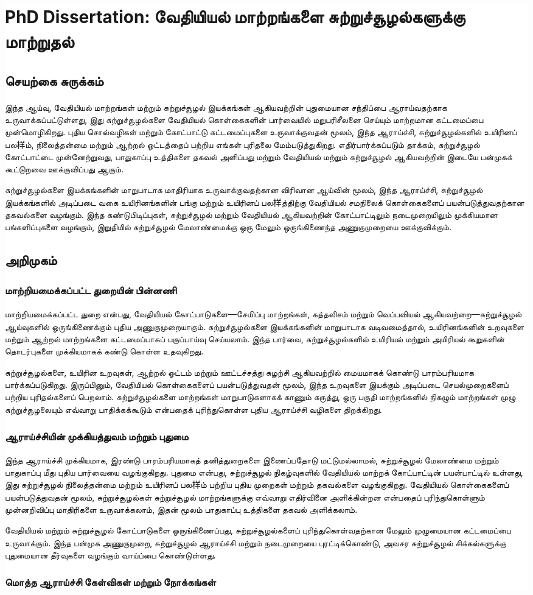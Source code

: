 # PhD Dissertation: வேதியியல் மாற்றங்களை சுற்றுச்சூழல்களுக்கு மாற்றுதல்

## செயற்கை சுருக்கம்

இந்த ஆய்வு, வேதியியல் மாற்றங்கள் மற்றும் சுற்றுச்சூழல் இயக்கங்கள் ஆகியவற்றின் புதுமையான சந்திப்பை ஆராய்வதற்காக உருவாக்கப்பட்டுள்ளது, இது சுற்றுச்சூழல்களை வேதியியல் கொள்கைகளின் பார்வையில் மறுபரிசீலனை செய்யும் மாற்றமான கட்டமைப்பை முன்மொழிகிறது. புதிய சொல்வழிகள் மற்றும் கோட்பாட்டு கட்டமைப்புகளை உருவாக்குவதன் மூலம், இந்த ஆராய்ச்சி, சுற்றுச்சூழல்களில் உயிரினப் பல样ம், நிலைத்தன்மை மற்றும் ஆற்றல் ஓட்டத்தைப் பற்றிய எங்கள் புரிதலை மேம்படுத்துகிறது. எதிர்பார்க்கப்படும் தாக்கம், சுற்றுச்சூழல் கோட்பாட்டை முன்னேற்றுவது, பாதுகாப்பு உத்திகளை தகவல் அளிப்பது மற்றும் வேதியியல் மற்றும் சுற்றுச்சூழல் ஆகியவற்றின் இடையே பன்முகக் கூட்டுறவை ஊக்குவிப்பது ஆகும்.

சுற்றுச்சூழல்களை இயக்கங்களின் மாறுபாடாக மாதிரியாக உருவாக்குவதற்கான விரிவான ஆய்வின் மூலம், இந்த ஆராய்ச்சி, சுற்றுச்சூழல் இயக்கங்களில் அடிப்படை வகை உயிரினங்களின் பங்கு மற்றும் உயிரினப் பல样த்திற்கு வேதியியல் சமநிலைக் கொள்கைகளைப் பயன்படுத்துவதற்கான தகவல்களை வழங்கும். இந்த கண்டுபிடிப்புகள், சுற்றுச்சூழல் மற்றும் வேதியியல் ஆகியவற்றின் கோட்பாட்டிலும் நடைமுறையிலும் முக்கியமான பங்களிப்புகளை வழங்கும், இறுதியில் சுற்றுச்சூழல் மேலாண்மைக்கு ஒரு மேலும் ஒருங்கிணைந்த அணுகுமுறையை ஊக்குவிக்கும்.

## அறிமுகம்

### மாற்றியமைக்கப்பட்ட துறையின் பின்னணி

மாற்றியமைக்கப்பட்ட துறை என்பது, வேதியியல் கோட்பாடுகளை—சேமிப்பு மாற்றங்கள், கத்தலிசம் மற்றும் வெப்பவியல் ஆகியவற்றை—சுற்றுச்சூழல் ஆய்வுகளில் ஒருங்கிணைக்கும் புதிய அணுகுமுறையாகும். சுற்றுச்சூழல்களை இயக்கங்களின் மாறுபாடாக வடிவமைத்தால், உயிரினங்களின் உறவுகளை மற்றும் ஆற்றல் மாற்றங்களை கட்டமைப்பாகப் பகுப்பாய்வு செய்யலாம். இந்த பார்வை, சுற்றுச்சூழல்களில் உயிரியல் மற்றும் அயிரியல் கூறுகளின் தொடர்புகளை முக்கியமாகக் கண்டு கொள்ள உதவுகிறது.

சுற்றுச்சூழல்களை, உயிரின உறவுகள், ஆற்றல் ஓட்டம் மற்றும் ஊட்டச்சத்து சுழற்சி ஆகியவற்றில் மையமாகக் கொண்டு பாரம்பரியமாக பார்க்கப்படுகிறது. இருப்பினும், வேதியியல் கொள்கைகளைப் பயன்படுத்துவதன் மூலம், இந்த உறவுகளை இயக்கும் அடிப்படை செயல்முறைகளைப் பற்றிய புரிதல்களைப் பெறலாம். சுற்றுச்சூழல்களை மாற்றங்கள் மாறுபாடுகளாகக் காணும் கருத்து, ஒரு பகுதி மாற்றங்களில் நிகழும் மாற்றங்கள் முழு சுற்றுச்சூழலையும் எவ்வாறு பாதிக்கக்கூடும் என்பதைக் புரிந்துகொள்ள புதிய ஆராய்ச்சி வழிகளை திறக்கிறது.

### ஆராய்ச்சியின் முக்கியத்துவம் மற்றும் புதுமை

இந்த ஆராய்ச்சி முக்கியமாக, இரண்டு பாரம்பரியமாகத் தனித்துறைகளை இணைப்பதோடு மட்டுமல்லாமல், சுற்றுச்சூழல் மேலாண்மை மற்றும் பாதுகாப்பு மீது புதிய பார்வையை வழங்குகிறது. புதுமை என்பது, சுற்றுச்சூழல் நிகழ்வுகளில் வேதியியல் மாற்றக் கோட்பாட்டின் பயன்பாட்டில் உள்ளது, இது சுற்றுச்சூழல் நிலைத்தன்மை மற்றும் உயிரினப் பல样ம் பற்றிய புதிய முறைகள் மற்றும் தகவல்களை வழங்குகிறது. வேதியியல் கொள்கைகளைப் பயன்படுத்துவதன் மூலம், சுற்றுச்சூழல்கள் சுற்றுச்சூழல் மாற்றங்களுக்கு எவ்வாறு எதிர்வினை அளிக்கின்றன என்பதைப் புரிந்துகொள்ளும் முன்னறிவிப்பு மாதிரிகளை உருவாக்கலாம், இதன் மூலம் பாதுகாப்பு உத்திகளை தகவல் அளிக்கலாம்.

வேதியியல் மற்றும் சுற்றுச்சூழல் கோட்பாடுகளை ஒருங்கிணைப்பது, சுற்றுச்சூழல்களைப் புரிந்துகொள்வதற்கான மேலும் முழுமையான கட்டமைப்பை உருவாக்கும். இந்த பன்முக அணுகுமுறை, சுற்றுச்சூழல் ஆராய்ச்சி மற்றும் நடைமுறையை புரட்டிக்கொண்டு, அவசர சுற்றுச்சூழல் சிக்கல்களுக்கு புதுமையான தீர்வுகளை வழங்கும் வாய்ப்பை கொண்டுள்ளது.

### மொத்த ஆராய்ச்சி கேள்விகள் மற்றும் நோக்கங்கள்
